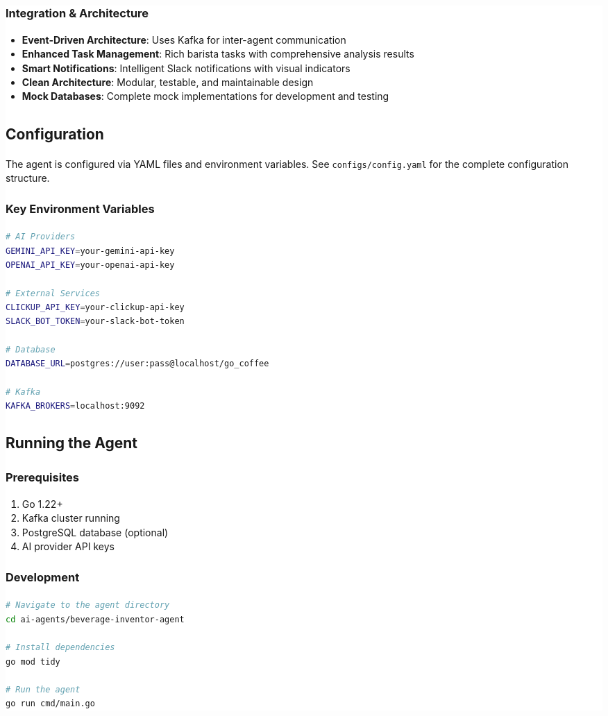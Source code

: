 ### Integration & Architecture
- **Event-Driven Architecture**: Uses Kafka for inter-agent communication
- **Enhanced Task Management**: Rich barista tasks with comprehensive analysis results
- **Smart Notifications**: Intelligent Slack notifications with visual indicators
- **Clean Architecture**: Modular, testable, and maintainable design
- **Mock Databases**: Complete mock implementations for development and testing

## Configuration

The agent is configured via YAML files and environment variables. See `configs/config.yaml` for the complete configuration structure.

### Key Environment Variables

```bash
# AI Providers
GEMINI_API_KEY=your-gemini-api-key
OPENAI_API_KEY=your-openai-api-key

# External Services
CLICKUP_API_KEY=your-clickup-api-key
SLACK_BOT_TOKEN=your-slack-bot-token

# Database
DATABASE_URL=postgres://user:pass@localhost/go_coffee

# Kafka
KAFKA_BROKERS=localhost:9092
```

## Running the Agent

### Prerequisites

1. Go 1.22+
2. Kafka cluster running
3. PostgreSQL database (optional)
4. AI provider API keys

### Development

```bash
# Navigate to the agent directory
cd ai-agents/beverage-inventor-agent

# Install dependencies
go mod tidy

# Run the agent
go run cmd/main.go
```

